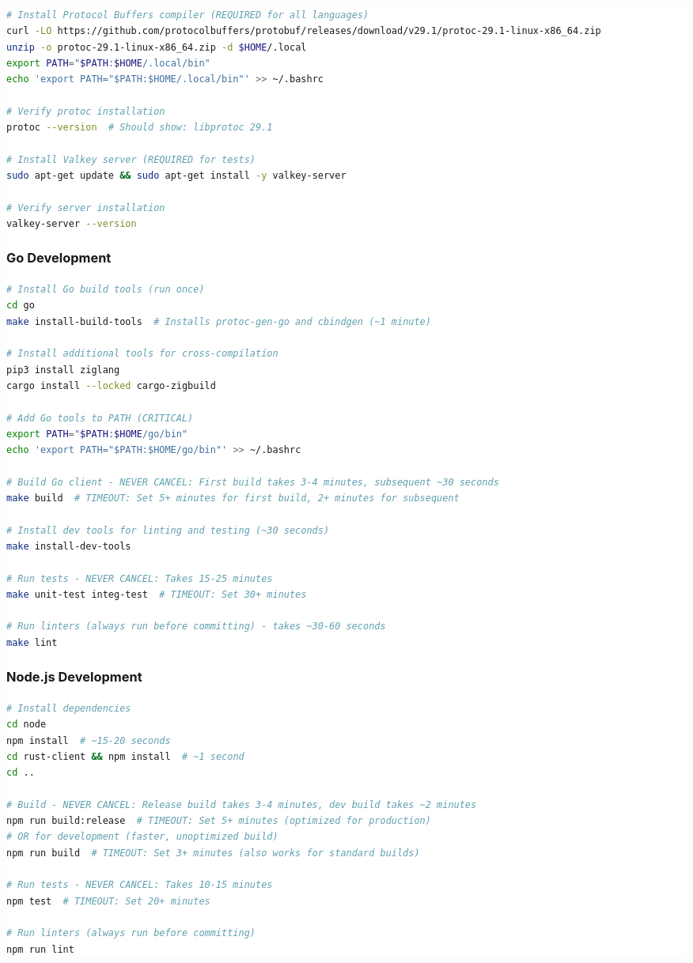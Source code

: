 ```bash
# Install Protocol Buffers compiler (REQUIRED for all languages)
curl -LO https://github.com/protocolbuffers/protobuf/releases/download/v29.1/protoc-29.1-linux-x86_64.zip
unzip -o protoc-29.1-linux-x86_64.zip -d $HOME/.local
export PATH="$PATH:$HOME/.local/bin"
echo 'export PATH="$PATH:$HOME/.local/bin"' >> ~/.bashrc

# Verify protoc installation
protoc --version  # Should show: libprotoc 29.1

# Install Valkey server (REQUIRED for tests)
sudo apt-get update && sudo apt-get install -y valkey-server

# Verify server installation  
valkey-server --version
```

### Go Development

```bash
# Install Go build tools (run once)
cd go
make install-build-tools  # Installs protoc-gen-go and cbindgen (~1 minute)

# Install additional tools for cross-compilation
pip3 install ziglang
cargo install --locked cargo-zigbuild

# Add Go tools to PATH (CRITICAL)
export PATH="$PATH:$HOME/go/bin"
echo 'export PATH="$PATH:$HOME/go/bin"' >> ~/.bashrc

# Build Go client - NEVER CANCEL: First build takes 3-4 minutes, subsequent ~30 seconds
make build  # TIMEOUT: Set 5+ minutes for first build, 2+ minutes for subsequent

# Install dev tools for linting and testing (~30 seconds)
make install-dev-tools

# Run tests - NEVER CANCEL: Takes 15-25 minutes
make unit-test integ-test  # TIMEOUT: Set 30+ minutes

# Run linters (always run before committing) - takes ~30-60 seconds
make lint
```

### Node.js Development

```bash
# Install dependencies
cd node
npm install  # ~15-20 seconds
cd rust-client && npm install  # ~1 second
cd ..

# Build - NEVER CANCEL: Release build takes 3-4 minutes, dev build takes ~2 minutes
npm run build:release  # TIMEOUT: Set 5+ minutes (optimized for production)
# OR for development (faster, unoptimized build)
npm run build  # TIMEOUT: Set 3+ minutes (also works for standard builds)

# Run tests - NEVER CANCEL: Takes 10-15 minutes  
npm test  # TIMEOUT: Set 20+ minutes

# Run linters (always run before committing)
npm run lint
```